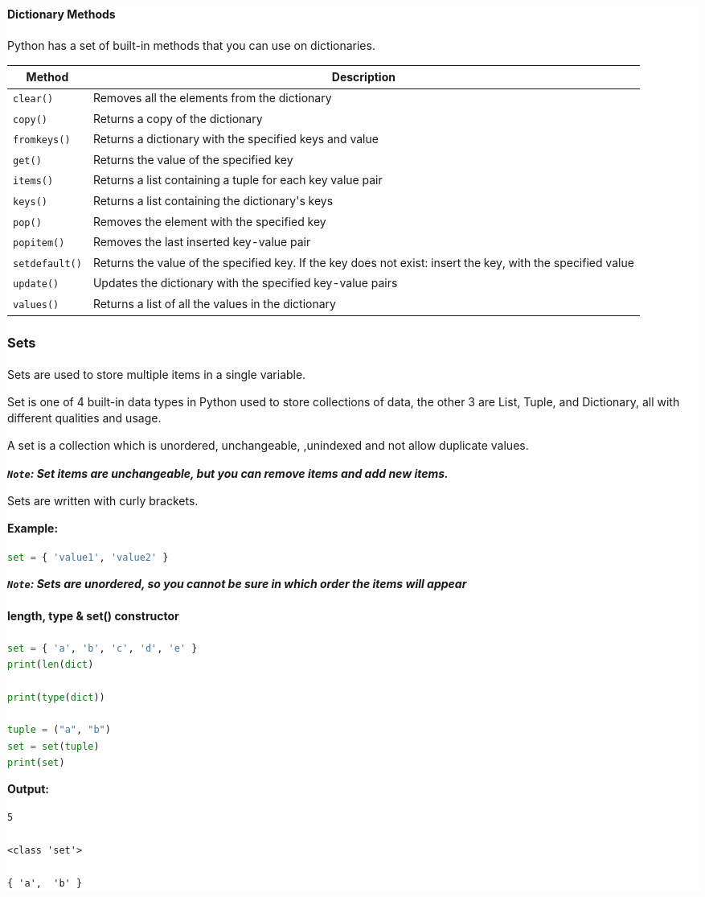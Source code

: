 #### Dictionary Methods

Python has a set of built-in methods that you can use on dictionaries.

| Method | Description |
| ------ | ----------- |
| `clear()` |	Removes all the elements from the dictionary |
| `copy()` | Returns a copy of the dictionary |
| `fromkeys()` |	Returns a dictionary with the specified keys and value |
| `get()`	| Returns the value of the specified key |
| `items()` |	Returns a list containing a tuple for each key value pair |
| `keys()` |	Returns a list containing the dictionary's keys |
| `pop()` |	Removes the element with the specified key
| `popitem()`	| Removes the last inserted key-value pair
| `setdefault()` | Returns the value of the specified key. If the key does not exist: insert the key, with the specified value |
| `update()` |	Updates the dictionary with the specified key-value pairs |
| `values()` |	Returns a list of all the values in the dictionary |

### Sets 

Sets are used to store multiple items in a single variable.

Set is one of 4 built-in data types in Python used to store collections of data, the other 3 are List, Tuple, and Dictionary, all with different qualities and usage.

A set is a collection which is unordered, unchangeable, ,unindexed and not allow duplicate values.

***`Note`: Set items are unchangeable, but you can remove items and add new items.***

Sets are written with curly brackets.

**Example:**
```Python
set = { 'value1', 'value2' }
```

***`Note`: Sets are unordered, so you cannot be sure in which order the items will appear***

#### length, type & set() constructor

```Python
set = { 'a', 'b', 'c', 'd', 'e' }
print(len(dict)

print(type(dict))

tuple = ("a", "b")
set = set(tuple)
print(set)
```
**Output:**
```
5

<class 'set'>

{ 'a',  'b' }
```
